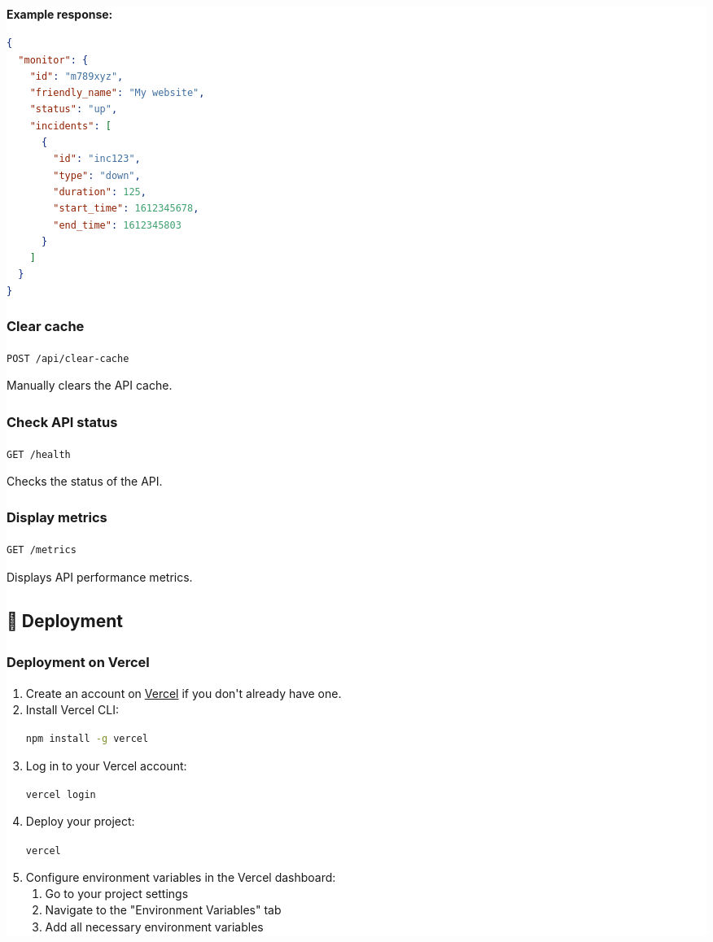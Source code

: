 **Example response:**

```json
{
  "monitor": {
    "id": "m789xyz",
    "friendly_name": "My website",
    "status": "up",
    "incidents": [
      {
        "id": "inc123",
        "type": "down",
        "duration": 125,
        "start_time": 1612345678,
        "end_time": 1612345803
      }
    ]
  }
}
```

### Clear cache

```plaintext
POST /api/clear-cache
```

Manually clears the API cache.

### Check API status

```plaintext
GET /health
```

Checks the status of the API.

### Display metrics

```plaintext
GET /metrics
```

Displays API performance metrics.

## 🚢 Deployment

### Deployment on Vercel

1. Create an account on [Vercel](https://vercel.com) if you don't already have one.
2. Install Vercel CLI:
   ```bash
   npm install -g vercel
   ```
3. Log in to your Vercel account:
   ```bash
   vercel login
   ```
4. Deploy your project:
   ```bash
   vercel
   ```
5. Configure environment variables in the Vercel dashboard:
   1. Go to your project settings
   2. Navigate to the "Environment Variables" tab
   3. Add all necessary environment variables
